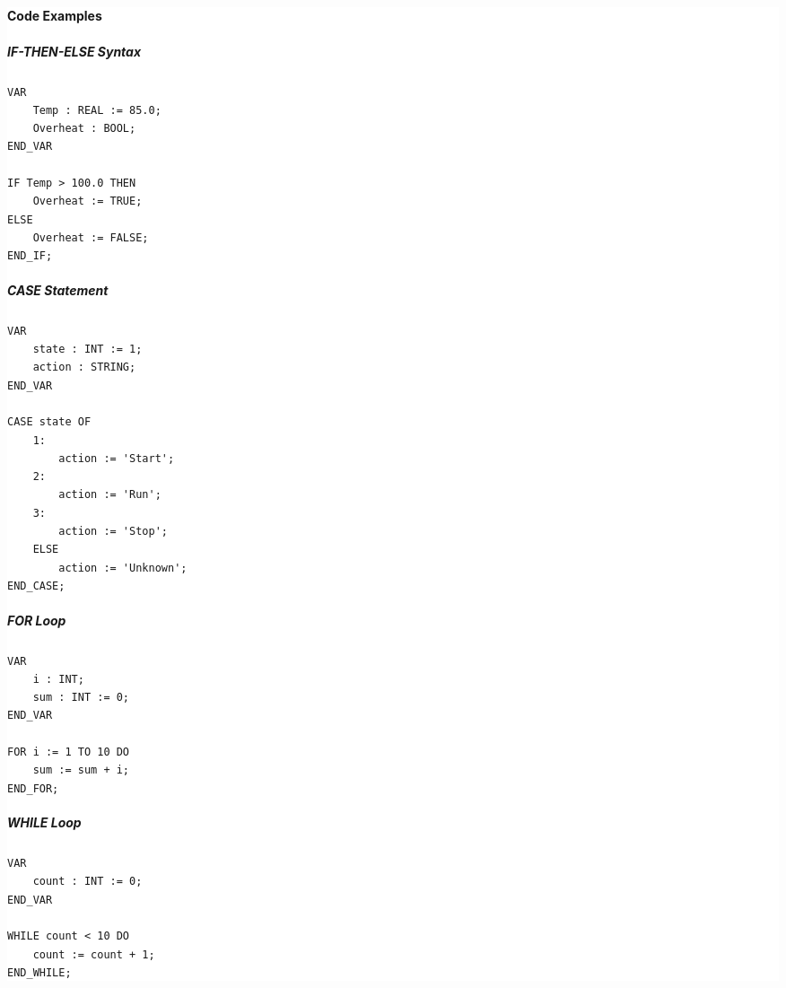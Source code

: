 #### Code Examples

##### IF-THEN-ELSE Syntax

```st
VAR
    Temp : REAL := 85.0;
    Overheat : BOOL;
END_VAR

IF Temp > 100.0 THEN
    Overheat := TRUE;
ELSE
    Overheat := FALSE;
END_IF;
```

##### CASE Statement

```st
VAR
    state : INT := 1;
    action : STRING;
END_VAR

CASE state OF
    1:
        action := 'Start';
    2:
        action := 'Run';
    3:
        action := 'Stop';
    ELSE
        action := 'Unknown';
END_CASE;
```

##### FOR Loop

```st
VAR
    i : INT;
    sum : INT := 0;
END_VAR

FOR i := 1 TO 10 DO
    sum := sum + i;
END_FOR;
```

##### WHILE Loop

```st
VAR
    count : INT := 0;
END_VAR

WHILE count < 10 DO
    count := count + 1;
END_WHILE;
```
